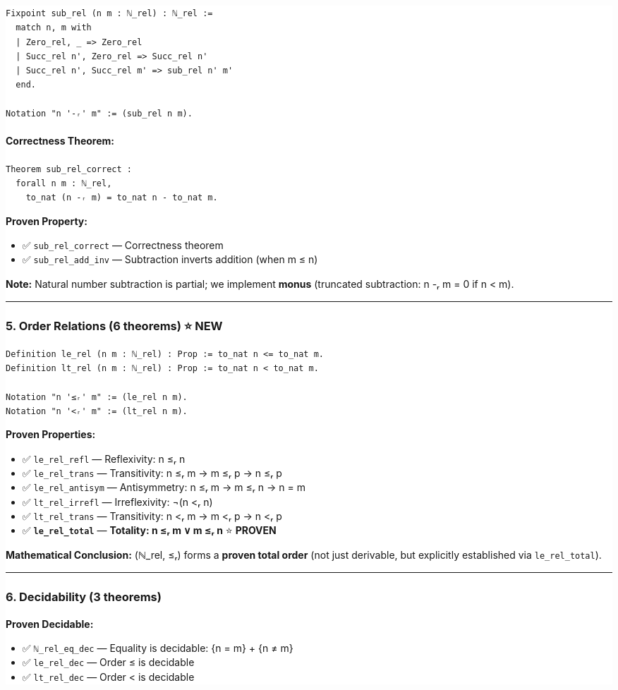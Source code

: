 ```coq
Fixpoint sub_rel (n m : ℕ_rel) : ℕ_rel :=
  match n, m with
  | Zero_rel, _ => Zero_rel
  | Succ_rel n', Zero_rel => Succ_rel n'
  | Succ_rel n', Succ_rel m' => sub_rel n' m'
  end.

Notation "n '-ᵣ' m" := (sub_rel n m).
```

#### **Correctness Theorem:**
```coq
Theorem sub_rel_correct :
  forall n m : ℕ_rel,
    to_nat (n -ᵣ m) = to_nat n - to_nat m.
```

**Proven Property:**
- ✅ `sub_rel_correct` — Correctness theorem
- ✅ `sub_rel_add_inv` — Subtraction inverts addition (when m ≤ n)

**Note:** Natural number subtraction is partial; we implement **monus** (truncated subtraction: n -ᵣ m = 0 if n < m).

---

### 5. Order Relations (6 theorems) ⭐ NEW

```coq
Definition le_rel (n m : ℕ_rel) : Prop := to_nat n <= to_nat m.
Definition lt_rel (n m : ℕ_rel) : Prop := to_nat n < to_nat m.

Notation "n '≤ᵣ' m" := (le_rel n m).
Notation "n '<ᵣ' m" := (lt_rel n m).
```

**Proven Properties:**
- ✅ `le_rel_refl` — Reflexivity: n ≤ᵣ n
- ✅ `le_rel_trans` — Transitivity: n ≤ᵣ m → m ≤ᵣ p → n ≤ᵣ p
- ✅ `le_rel_antisym` — Antisymmetry: n ≤ᵣ m → m ≤ᵣ n → n = m
- ✅ `lt_rel_irrefl` — Irreflexivity: ¬(n <ᵣ n)
- ✅ `lt_rel_trans` — Transitivity: n <ᵣ m → m <ᵣ p → n <ᵣ p
- ✅ **`le_rel_total`** — **Totality: n ≤ᵣ m ∨ m ≤ᵣ n** ⭐ **PROVEN**

**Mathematical Conclusion:** (ℕ_rel, ≤ᵣ) forms a **proven total order** (not just derivable, but explicitly established via `le_rel_total`).

---

### 6. Decidability (3 theorems)

**Proven Decidable:**
- ✅ `ℕ_rel_eq_dec` — Equality is decidable: {n = m} + {n ≠ m}
- ✅ `le_rel_dec` — Order ≤ is decidable
- ✅ `lt_rel_dec` — Order < is decidable
